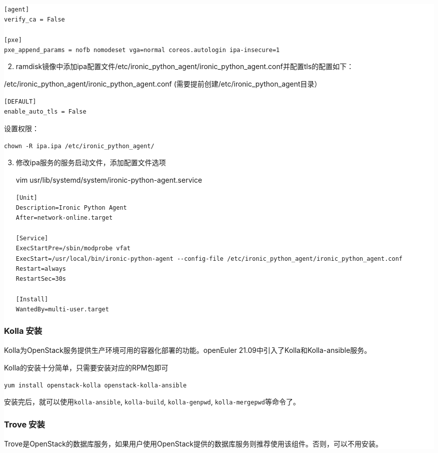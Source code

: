 ```
[agent]
verify_ca = False
 
[pxe]
pxe_append_params = nofb nomodeset vga=normal coreos.autologin ipa-insecure=1
```

2) ramdisk镜像中添加ipa配置文件/etc/ironic_python_agent/ironic_python_agent.conf并配置tls的配置如下：

/etc/ironic_python_agent/ironic_python_agent.conf (需要提前创建/etc/ironic_python_agent目录）

```
[DEFAULT]
enable_auto_tls = False
```

设置权限：

```
chown -R ipa.ipa /etc/ironic_python_agent/
```

3. 修改ipa服务的服务启动文件，添加配置文件选项

   vim usr/lib/systemd/system/ironic-python-agent.service

   ```
   [Unit]
   Description=Ironic Python Agent
   After=network-online.target
    
   [Service]
   ExecStartPre=/sbin/modprobe vfat
   ExecStart=/usr/local/bin/ironic-python-agent --config-file /etc/ironic_python_agent/ironic_python_agent.conf
   Restart=always
   RestartSec=30s
    
   [Install]
   WantedBy=multi-user.target
   ```

   

### Kolla 安装

Kolla为OpenStack服务提供生产环境可用的容器化部署的功能。openEuler 21.09中引入了Kolla和Kolla-ansible服务。

Kolla的安装十分简单，只需要安装对应的RPM包即可

```
yum install openstack-kolla openstack-kolla-ansible
```

安装完后，就可以使用`kolla-ansible`, `kolla-build`, `kolla-genpwd`, `kolla-mergepwd`等命令了。

### Trove 安装
Trove是OpenStack的数据库服务，如果用户使用OpenStack提供的数据库服务则推荐使用该组件。否则，可以不用安装。
